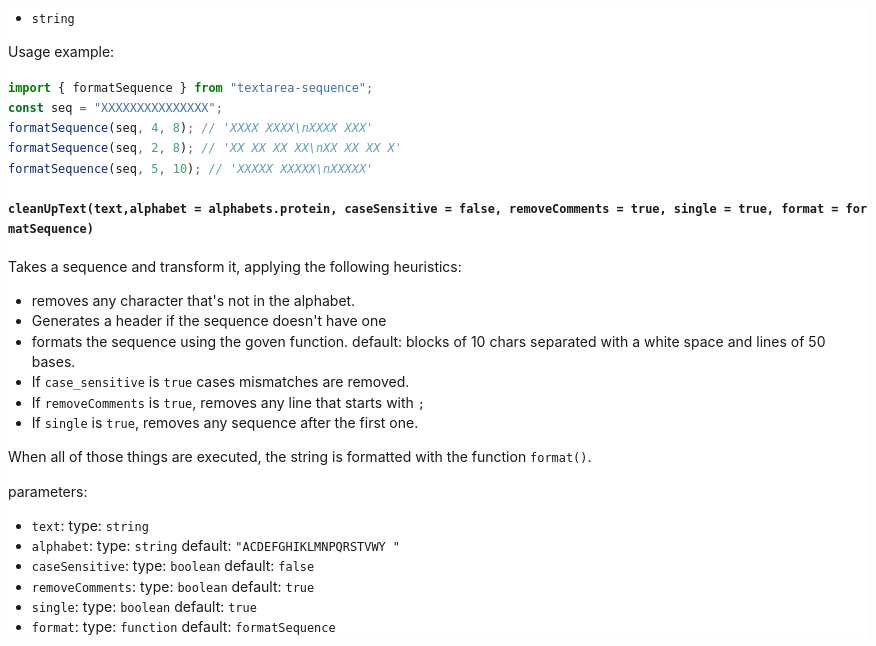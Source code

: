 - `string`

Usage example:

```javascript
import { formatSequence } from "textarea-sequence";
const seq = "XXXXXXXXXXXXXXX";
formatSequence(seq, 4, 8); // 'XXXX XXXX\nXXXX XXX'
formatSequence(seq, 2, 8); // 'XX XX XX XX\nXX XX XX X'
formatSequence(seq, 5, 10); // 'XXXXX XXXXX\nXXXXX'
```

#### `cleanUpText(text,alphabet = alphabets.protein, caseSensitive = false, removeComments = true, single = true, format = formatSequence)`

Takes a sequence and transform it, applying the following heuristics:

- removes any character that's not in the alphabet.
- Generates a header if the sequence doesn't have one
- formats the sequence using the goven function. default: blocks of 10 chars separated with a white space and lines of 50 bases.
- If `case_sensitive` is `true` cases mismatches are removed.
- If `removeComments` is `true`, removes any line that starts with `;`
- If `single` is `true`, removes any sequence after the first one.

When all of those things are executed, the string is formatted with the function `format()`.

parameters:

- `text`: type: `string`
- `alphabet`: type: `string`
  default: `"ACDEFGHIKLMNPQRSTVWY "`
- `caseSensitive`: type: `boolean`
  default: `false`
- `removeComments`: type: `boolean`
  default: `true`
- `single`: type: `boolean`
  default: `true`
- `format`: type: `function`
  default: `formatSequence`
